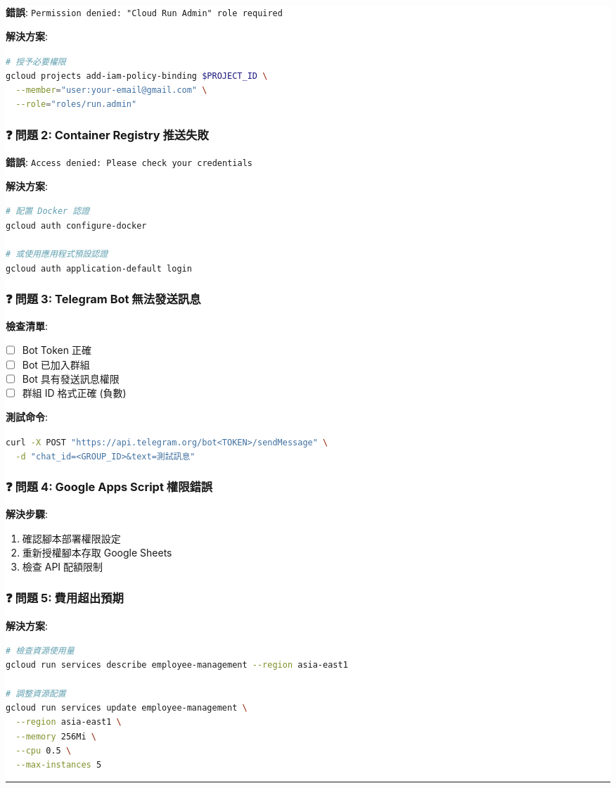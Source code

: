 **錯誤**: `Permission denied: "Cloud Run Admin" role required`

**解決方案**:
```bash
# 授予必要權限
gcloud projects add-iam-policy-binding $PROJECT_ID \
  --member="user:your-email@gmail.com" \
  --role="roles/run.admin"
```

### ❓ 問題 2: Container Registry 推送失敗

**錯誤**: `Access denied: Please check your credentials`

**解決方案**:
```bash
# 配置 Docker 認證
gcloud auth configure-docker

# 或使用應用程式預設認證
gcloud auth application-default login
```

### ❓ 問題 3: Telegram Bot 無法發送訊息

**檢查清單**:
- [ ] Bot Token 正確
- [ ] Bot 已加入群組
- [ ] Bot 具有發送訊息權限
- [ ] 群組 ID 格式正確 (負數)

**測試命令**:
```bash
curl -X POST "https://api.telegram.org/bot<TOKEN>/sendMessage" \
  -d "chat_id=<GROUP_ID>&text=測試訊息"
```

### ❓ 問題 4: Google Apps Script 權限錯誤

**解決步驟**:
1. 確認腳本部署權限設定
2. 重新授權腳本存取 Google Sheets
3. 檢查 API 配額限制

### ❓ 問題 5: 費用超出預期

**解決方案**:
```bash
# 檢查資源使用量
gcloud run services describe employee-management --region asia-east1

# 調整資源配置
gcloud run services update employee-management \
  --region asia-east1 \
  --memory 256Mi \
  --cpu 0.5 \
  --max-instances 5
```

---
